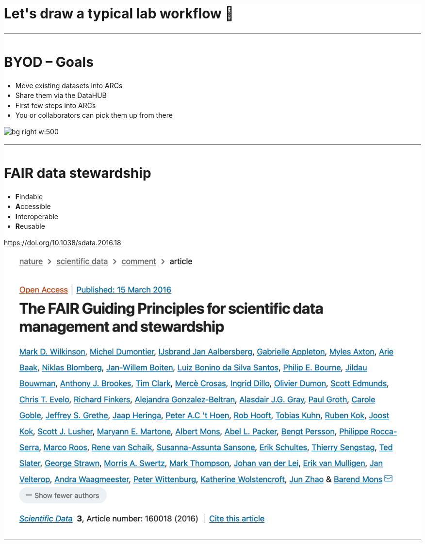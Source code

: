 # Let's draw a typical lab workflow :pencil:


---


# BYOD &ndash; Goals

- Move existing datasets into ARCs
- Share them via the DataHUB
- First few steps into ARCs
- You or collaborators can pick them up from there

![bg right w:500](./../../../public/images-tm/ceplas-arcs.drawio.svg)


---




# FAIR data stewardship

- **F**indable
- **A**ccessible
- **I**nteroperable
- **R**eusable

https://doi.org/10.1038/sdata.2016.18

![bg right:45% w:600](./../../../public/images-tm/wilkinson2016-fair.png)

---